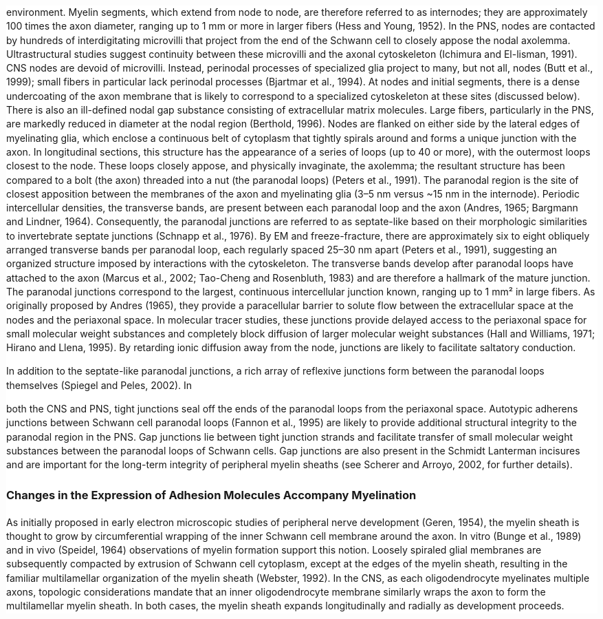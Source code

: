 environment. Myelin segments, which extend from node to node, are therefore referred to as internodes; they are approximately 100 times the axon diameter, ranging up to 1 mm or more in larger fibers (Hess and Young, 1952). In the PNS, nodes are contacted by hundreds of interdigitating microvilli that project from the end of the Schwann cell to closely appose the nodal axolemma. Ultrastructural studies suggest continuity between these microvilli and the axonal cytoskeleton (Ichimura and El-lisman, 1991). CNS nodes are devoid of microvilli. Instead, perinodal processes of specialized glia project to many, but not all, nodes (Butt et al., 1999); small fibers in particular lack perinodal processes (Bjartmar et al., 1994). At nodes and initial segments, there is a dense undercoating of the axon membrane that is likely to correspond to a specialized cytoskeleton at these sites (discussed below). There is also an ill-defined nodal gap substance consisting of extracellular matrix molecules. Large fibers, particularly in the PNS, are markedly reduced in diameter at the nodal region (Berthold, 1996). Nodes are flanked on either side by the lateral edges of myelinating glia, which enclose a continuous belt of cytoplasm that tightly spirals around and forms a unique junction with the axon. In longitudinal sections, this structure has the appearance of a series of loops (up to 40 or more), with the outermost loops closest to the node. These loops closely appose, and physically invaginate, the axolemma; the resultant structure has been compared to a bolt (the axon) threaded into a nut (the paranodal loops) (Peters et al., 1991). The paranodal region is the site of closest apposition between the membranes of the axon and myelinating glia (3–5 nm versus ~15 nm in the internode). Periodic intercellular densities, the transverse bands, are present between each paranodal loop and the axon (Andres, 1965; Bargmann and Lindner, 1964). Consequently, the paranodal junctions are referred to as septate-like based on their morphologic similarities to invertebrate septate junctions (Schnapp et al., 1976). By EM and freeze-fracture, there are approximately six to eight obliquely arranged transverse bands per paranodal loop, each regularly spaced 25–30 nm apart (Peters et al., 1991), suggesting an organized structure imposed by interactions with the cytoskeleton. The transverse bands develop after paranodal loops have attached to the axon (Marcus et al., 2002; Tao-Cheng and Rosenbluth, 1983) and are therefore a hallmark of the mature junction. The paranodal junctions correspond to the largest, continuous intercellular junction known, ranging up to 1 mm² in large fibers. As originally proposed by Andres (1965), they provide a paracellular barrier to solute flow between the extracellular space at the nodes and the periaxonal space. In molecular tracer studies, these junctions provide delayed access to the periaxonal space for small molecular weight substances and completely block diffusion of larger molecular weight substances (Hall and Williams, 1971; Hirano and Llena, 1995). By retarding ionic diffusion away from the node, junctions are likely to facilitate saltatory conduction.

In addition to the septate-like paranodal junctions, a rich array of reflexive junctions form between the paranodal loops themselves (Spiegel and Peles, 2002). In

both the CNS and PNS, tight junctions seal off the ends of the paranodal loops from the periaxonal space. Autotypic adherens junctions between Schwann cell paranodal loops (Fannon et al., 1995) are likely to provide additional structural integrity to the paranodal region in the PNS. Gap junctions lie between tight junction strands and facilitate transfer of small molecular weight substances between the paranodal loops of Schwann cells. Gap junctions are also present in the Schmidt Lanterman incisures and are important for the long-term integrity of peripheral myelin sheaths (see Scherer and Arroyo, 2002, for further details).

### Changes in the Expression of Adhesion Molecules Accompany Myelination

As initially proposed in early electron microscopic studies of peripheral nerve development (Geren, 1954), the myelin sheath is thought to grow by circumferential wrapping of the inner Schwann cell membrane around the axon. In vitro (Bunge et al., 1989) and in vivo (Speidel, 1964) observations of myelin formation support this notion. Loosely spiraled glial membranes are subsequently compacted by extrusion of Schwann cell cytoplasm, except at the edges of the myelin sheath, resulting in the familiar multilamellar organization of the myelin sheath (Webster, 1992). In the CNS, as each oligodendrocyte myelinates multiple axons, topologic considerations mandate that an inner oligodendrocyte membrane similarly wraps the axon to form the multilamellar myelin sheath. In both cases, the myelin sheath expands longitudinally and radially as development proceeds.
